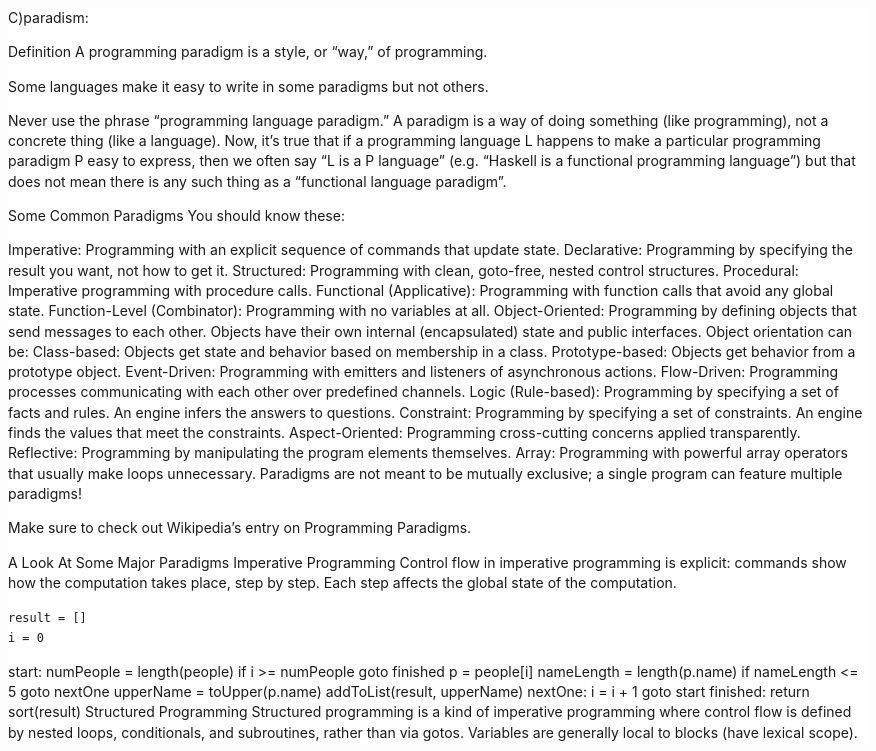 C)paradism:

Definition
A programming paradigm is a style, or “way,” of programming.

Some languages make it easy to write in some paradigms but not others.

Never use the phrase “programming language paradigm.”
A paradigm is a way of doing something (like programming), not a concrete thing (like a language). Now, it’s true that if a programming language L happens to make a particular programming paradigm P easy to express, then we often say “L is a P language” (e.g. “Haskell is a functional programming language”) but that does not mean there is any such thing as a “functional language paradigm”.

Some Common Paradigms
You should know these:

Imperative: Programming with an explicit sequence of commands that update state.
Declarative: Programming by specifying the result you want, not how to get it.
Structured: Programming with clean, goto-free, nested control structures.
Procedural: Imperative programming with procedure calls.
Functional (Applicative): Programming with function calls that avoid any global state.
Function-Level (Combinator): Programming with no variables at all.
Object-Oriented: Programming by defining objects that send messages to each other. Objects have their own internal (encapsulated) state and public interfaces. Object orientation can be:
Class-based: Objects get state and behavior based on membership in a class.
Prototype-based: Objects get behavior from a prototype object.
Event-Driven: Programming with emitters and listeners of asynchronous actions.
Flow-Driven: Programming processes communicating with each other over predefined channels.
Logic (Rule-based): Programming by specifying a set of facts and rules. An engine infers the answers to questions.
Constraint: Programming by specifying a set of constraints. An engine finds the values that meet the constraints.
Aspect-Oriented: Programming cross-cutting concerns applied transparently.
Reflective: Programming by manipulating the program elements themselves.
Array: Programming with powerful array operators that usually make loops unnecessary.
Paradigms are not meant to be mutually exclusive; a single program can feature multiple paradigms!

Make sure to check out Wikipedia’s entry on Programming Paradigms.

A Look At Some Major Paradigms
Imperative Programming
Control flow in imperative programming is explicit: commands show how the computation takes place, step by step. Each step affects the global state of the computation.

    result = []
    i = 0
start:
    numPeople = length(people)
    if i >= numPeople goto finished
    p = people[i]
    nameLength = length(p.name)
    if nameLength <= 5 goto nextOne
    upperName = toUpper(p.name)
    addToList(result, upperName)
nextOne:
    i = i + 1
    goto start
finished:
    return sort(result)
Structured Programming
Structured programming is a kind of imperative programming where control flow is defined by nested loops, conditionals, and subroutines, rather than via gotos. Variables are generally local to blocks (have lexical scope).
